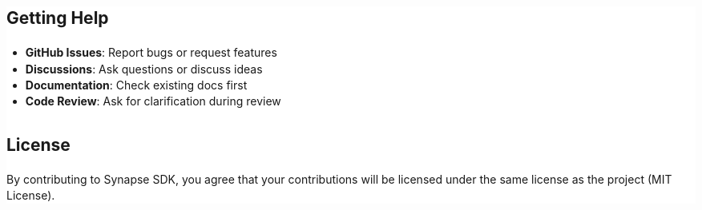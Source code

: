 ## Getting Help

- **GitHub Issues**: Report bugs or request features
- **Discussions**: Ask questions or discuss ideas
- **Documentation**: Check existing docs first
- **Code Review**: Ask for clarification during review

## License

By contributing to Synapse SDK, you agree that your contributions will be licensed under the same license as the project (MIT License).
